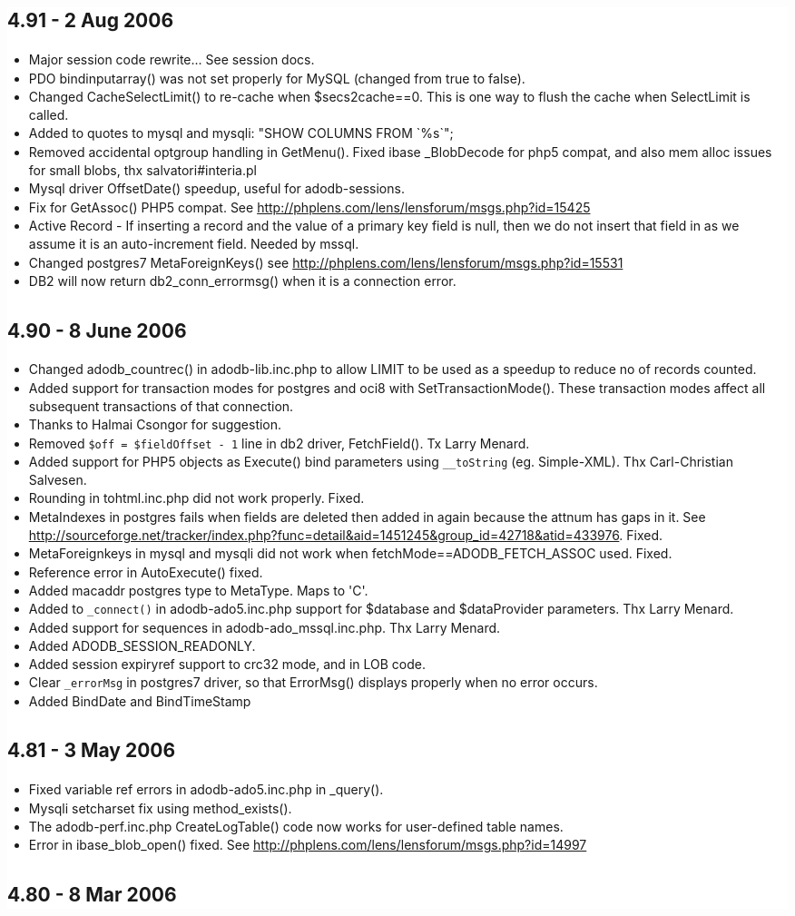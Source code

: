 ## 4.91 - 2 Aug 2006

- Major session code rewrite... See session docs.
- PDO bindinputarray() was not set properly for MySQL (changed from true to false).
- Changed CacheSelectLimit() to re-cache when $secs2cache==0. This is one way to flush the cache when SelectLimit is called.
- Added to quotes to mysql and mysqli: "SHOW COLUMNS FROM \`%s\`";
- Removed accidental optgroup handling in GetMenu(). Fixed ibase _BlobDecode for php5 compat, and also mem alloc issues for small blobs, thx salvatori#interia.pl
- Mysql driver OffsetDate() speedup, useful for adodb-sessions.
- Fix for GetAssoc() PHP5 compat. See http://phplens.com/lens/lensforum/msgs.php?id=15425
- Active Record - If inserting a record and the value of a primary key field is null, then we do not insert that field in as we assume it is an auto-increment field. Needed by mssql.
- Changed postgres7 MetaForeignKeys() see http://phplens.com/lens/lensforum/msgs.php?id=15531
- DB2 will now return db2_conn_errormsg() when it is a connection error.

## 4.90 - 8 June 2006

- Changed adodb_countrec() in adodb-lib.inc.php to allow LIMIT to be used as a speedup to reduce no of records counted.
- Added support for transaction modes for postgres and oci8 with SetTransactionMode(). These transaction modes affect all subsequent transactions of that connection.
- Thanks to Halmai Csongor for suggestion.
- Removed `$off = $fieldOffset - 1` line in db2 driver, FetchField(). Tx Larry Menard.
- Added support for PHP5 objects as Execute() bind parameters using `__toString` (eg. Simple-XML). Thx Carl-Christian Salvesen.
- Rounding in tohtml.inc.php did not work properly. Fixed.
- MetaIndexes in postgres fails when fields are deleted then added in again because the attnum has gaps in it. See http://sourceforge.net/tracker/index.php?func=detail&aid=1451245&group_id=42718&atid=433976. Fixed.
- MetaForeignkeys in mysql and mysqli did not work when fetchMode==ADODB_FETCH_ASSOC used. Fixed.
- Reference error in AutoExecute() fixed.
- Added macaddr postgres type to MetaType. Maps to 'C'.
- Added to `_connect()` in adodb-ado5.inc.php support for $database and $dataProvider parameters. Thx Larry Menard.
- Added support for sequences in adodb-ado_mssql.inc.php. Thx Larry Menard.
- Added ADODB_SESSION_READONLY.
- Added session expiryref support to crc32 mode, and in LOB code.
- Clear `_errorMsg` in postgres7 driver, so that ErrorMsg() displays properly when no error occurs.
- Added BindDate and BindTimeStamp

## 4.81 - 3 May 2006

- Fixed variable ref errors in adodb-ado5.inc.php in _query().
- Mysqli setcharset fix using method_exists().
- The adodb-perf.inc.php CreateLogTable() code now works for user-defined table names.
- Error in ibase_blob_open() fixed. See http://phplens.com/lens/lensforum/msgs.php?id=14997

## 4.80 - 8 Mar 2006
